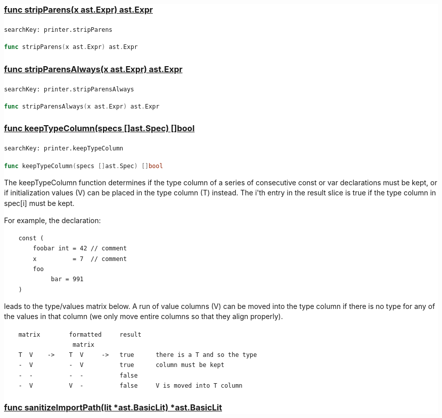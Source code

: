 ### <a id="stripParens" href="#stripParens">func stripParens(x ast.Expr) ast.Expr</a>

```
searchKey: printer.stripParens
```

```Go
func stripParens(x ast.Expr) ast.Expr
```

### <a id="stripParensAlways" href="#stripParensAlways">func stripParensAlways(x ast.Expr) ast.Expr</a>

```
searchKey: printer.stripParensAlways
```

```Go
func stripParensAlways(x ast.Expr) ast.Expr
```

### <a id="keepTypeColumn" href="#keepTypeColumn">func keepTypeColumn(specs []ast.Spec) []bool</a>

```
searchKey: printer.keepTypeColumn
```

```Go
func keepTypeColumn(specs []ast.Spec) []bool
```

The keepTypeColumn function determines if the type column of a series of consecutive const or var declarations must be kept, or if initialization values (V) can be placed in the type column (T) instead. The i'th entry in the result slice is true if the type column in spec[i] must be kept. 

For example, the declaration: 

```
	const (
		foobar int = 42 // comment
		x          = 7  // comment
		foo
             bar = 991
	)

```
leads to the type/values matrix below. A run of value columns (V) can be moved into the type column if there is no type for any of the values in that column (we only move entire columns so that they align properly). 

```
	matrix        formatted     result
                   matrix
	T  V    ->    T  V     ->   true      there is a T and so the type
	-  V          -  V          true      column must be kept
	-  -          -  -          false
	-  V          V  -          false     V is moved into T column

```
### <a id="sanitizeImportPath" href="#sanitizeImportPath">func sanitizeImportPath(lit *ast.BasicLit) *ast.BasicLit</a>
